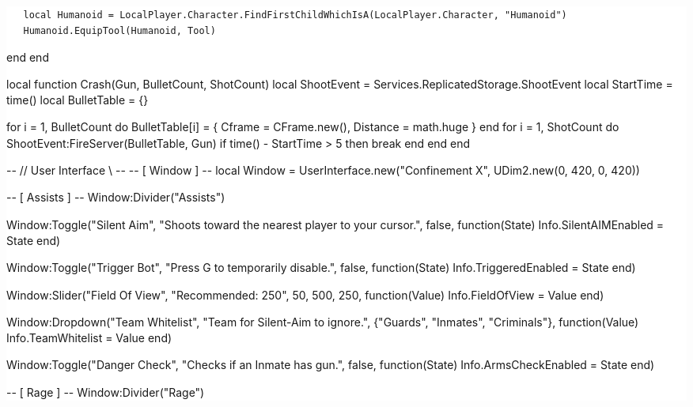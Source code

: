        local Humanoid = LocalPlayer.Character.FindFirstChildWhichIsA(LocalPlayer.Character, "Humanoid")
       Humanoid.EquipTool(Humanoid, Tool)
   end
end

local function Crash(Gun, BulletCount, ShotCount)
   local ShootEvent = Services.ReplicatedStorage.ShootEvent
   local StartTime = time()
   local BulletTable = {}

   for i = 1, BulletCount do
       BulletTable[i] = {
           Cframe = CFrame.new(),
           Distance = math.huge
       }
   end
   for i = 1, ShotCount do
       ShootEvent:FireServer(BulletTable, Gun)
       if time() - StartTime > 5 then
           break
       end
   end
end

-- // User Interface \\ --
-- [ Window ] --
local Window = UserInterface.new("Confinement X", UDim2.new(0, 420, 0, 420))

-- [ Assists ] --
Window:Divider("Assists")

Window:Toggle("Silent Aim", "Shoots toward the nearest player to your cursor.", false, function(State)
   Info.SilentAIMEnabled = State
end)

Window:Toggle("Trigger Bot", "Press G to temporarily disable.", false, function(State)
   Info.TriggeredEnabled = State
end)

Window:Slider("Field Of View", "Recommended: 250", 50, 500, 250, function(Value)
   Info.FieldOfView = Value
end)

Window:Dropdown("Team Whitelist", "Team for Silent-Aim to ignore.", {"Guards", "Inmates", "Criminals"}, function(Value)
   Info.TeamWhitelist = Value
end)

Window:Toggle("Danger Check", "Checks if an Inmate has gun.", false, function(State)
   Info.ArmsCheckEnabled = State
end)

-- [ Rage ] --
Window:Divider("Rage")
